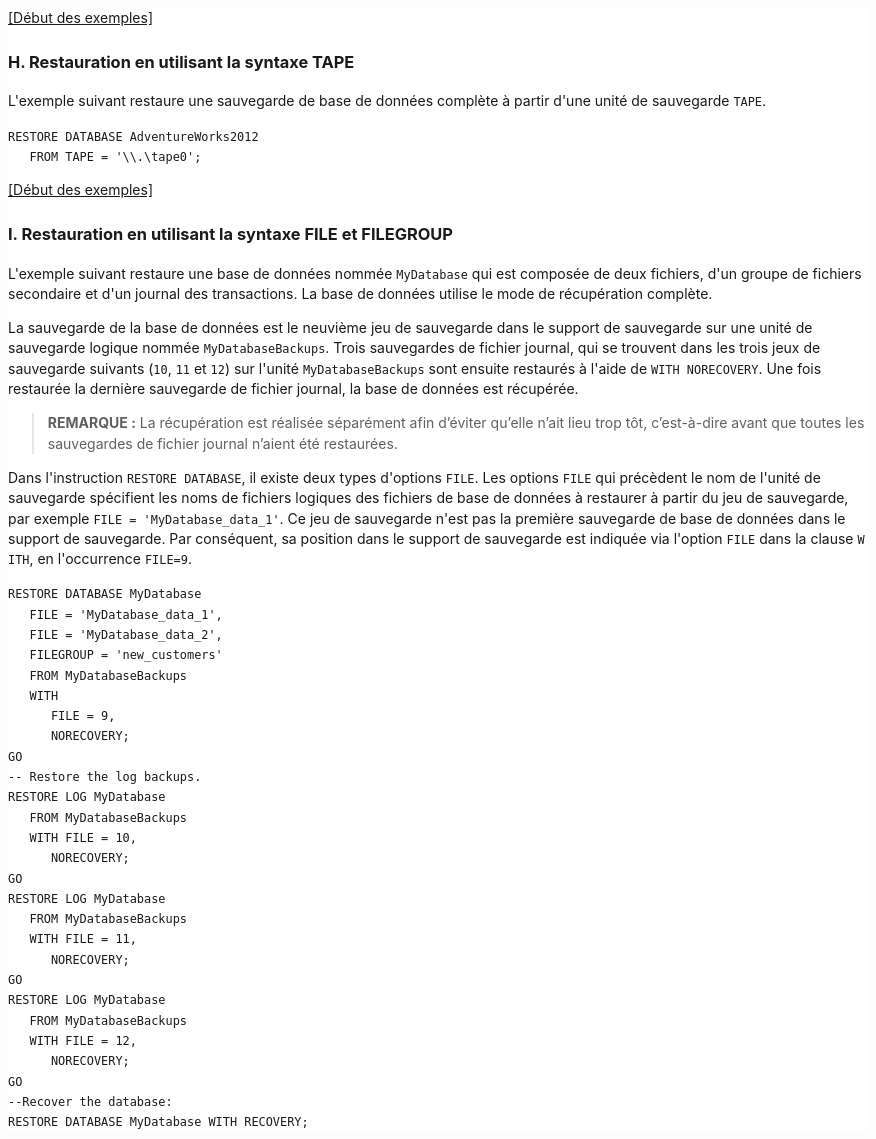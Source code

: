 ```  
```  
  
 [&#91;Début des exemples&#93;](#examples)  
  
###  <a name="restoring_using_TAPE"></a> H. Restauration en utilisant la syntaxe TAPE  
 L'exemple suivant restaure une sauvegarde de base de données complète à partir d'une unité de sauvegarde `TAPE`.  
  
```  
RESTORE DATABASE AdventureWorks2012   
   FROM TAPE = '\\.\tape0';  
```  
  
 [&#91;Début des exemples&#93;](#examples)  
  
###  <a name="restoring_using_FILE_n_FG"></a> I. Restauration en utilisant la syntaxe FILE et FILEGROUP  
 L'exemple suivant restaure une base de données nommée `MyDatabase` qui est composée de deux fichiers, d'un groupe de fichiers secondaire et d'un journal des transactions. La base de données utilise le mode de récupération complète.  
  
 La sauvegarde de la base de données est le neuvième jeu de sauvegarde dans le support de sauvegarde sur une unité de sauvegarde logique nommée `MyDatabaseBackups`. Trois sauvegardes de fichier journal, qui se trouvent dans les trois jeux de sauvegarde suivants (`10`, `11` et `12`) sur l'unité `MyDatabaseBackups` sont ensuite restaurés à l'aide de `WITH NORECOVERY`. Une fois restaurée la dernière sauvegarde de fichier journal, la base de données est récupérée.  
  
> **REMARQUE :** La récupération est réalisée séparément afin d’éviter qu’elle n’ait lieu trop tôt, c’est-à-dire avant que toutes les sauvegardes de fichier journal n’aient été restaurées.  
  
 Dans l'instruction `RESTORE DATABASE`, il existe deux types d'options `FILE`. Les options `FILE` qui précèdent le nom de l'unité de sauvegarde spécifient les noms de fichiers logiques des fichiers de base de données à restaurer à partir du jeu de sauvegarde, par exemple `FILE = 'MyDatabase_data_1'`. Ce jeu de sauvegarde n'est pas la première sauvegarde de base de données dans le support de sauvegarde. Par conséquent, sa position dans le support de sauvegarde est indiquée via l'option `FILE` dans la clause `WITH`, en l'occurrence `FILE=9`.  
  
```  
RESTORE DATABASE MyDatabase  
   FILE = 'MyDatabase_data_1',  
   FILE = 'MyDatabase_data_2',  
   FILEGROUP = 'new_customers'  
   FROM MyDatabaseBackups  
   WITH   
      FILE = 9,  
      NORECOVERY;  
GO  
-- Restore the log backups.  
RESTORE LOG MyDatabase  
   FROM MyDatabaseBackups  
   WITH FILE = 10,   
      NORECOVERY;  
GO  
RESTORE LOG MyDatabase  
   FROM MyDatabaseBackups  
   WITH FILE = 11,   
      NORECOVERY;  
GO  
RESTORE LOG MyDatabase  
   FROM MyDatabaseBackups  
   WITH FILE = 12,   
      NORECOVERY;  
GO  
--Recover the database:  
RESTORE DATABASE MyDatabase WITH RECOVERY;  
```